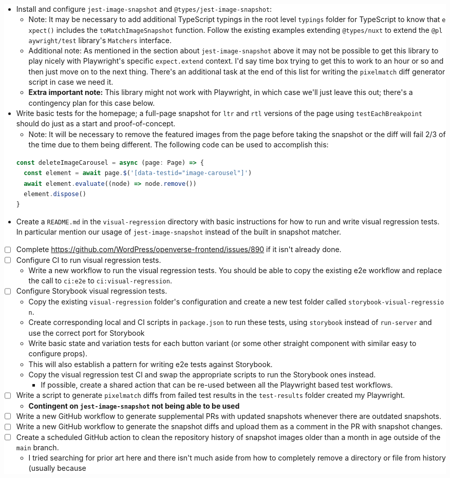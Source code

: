   - Install and configure `jest-image-snapshot` and
    `@types/jest-image-snapshot`:
    - Note: It may be necessary to add additional TypeScript typings in the root
      level `typings` folder for TypeScript to know that `expect()` includes the
      `toMatchImageSnapshot` function. Follow the existing examples extending
      `@types/nuxt` to extend the `@playwright/test` library's `Matchers`
      interface.
    - Additional note: As mentioned in the section about `jest-image-snapshot`
      above it may not be possible to get this library to play nicely with
      Playwright's specific `expect.extend` context. I'd say time box trying to
      get this to work to an hour or so and then just move on to the next thing.
      There's an additional task at the end of this list for writing the
      `pixelmatch` diff generator script in case we need it.
    - **Extra important note:** This library might not work with Playwright, in
      which case we'll just leave this out; there's a contingency plan for this
      case below.
  - Write basic tests for the homepage; a full-page snapshot for `ltr` and `rtl`
    versions of the page using `testEachBreakpoint` should do just as a start
    and proof-of-concept.
    - Note: It will be necessary to remove the featured images from the page
      before taking the snapshot or the diff will fail 2/3 of the time due to
      them being different. The following code can be used to accomplish this:
    ```ts
    const deleteImageCarousel = async (page: Page) => {
      const element = await page.$('[data-testid="image-carousel"]')
      await element.evaluate((node) => node.remove())
      element.dispose()
    }
    ```
  - Create a `README.md` in the `visual-regression` directory with basic
    instructions for how to run and write visual regression tests. In particular
    mention our usage of `jest-image-snapshot` instead of the built in snapshot
    matcher.

- [ ] Complete https://github.com/WordPress/openverse-frontend/issues/890 if it
      isn't already done.
- [ ] Configure CI to run visual regression tests.
  - Write a new workflow to run the visual regression tests. You should be able
    to copy the existing e2e workflow and replace the call to `ci:e2e` to
    `ci:visual-regression`.
- [ ] Configure Storybook visual regression tests.
  - Copy the existing `visual-regression` folder's configuration and create a
    new test folder called `storybook-visual-regression`.
  - Create corresponding local and CI scripts in `package.json` to run these
    tests, using `storybook` instead of `run-server` and use the correct port
    for Storybook
  - Write basic state and variation tests for each button variant (or some other
    straight component with similar easy to configure props).
  - This will also establish a pattern for writing e2e tests against Storybook.
  - Copy the visual regression test CI and swap the appropriate scripts to run
    the Storybook ones instead.
    - If possible, create a shared action that can be re-used between all the
      Playwright based test workflows.
- [ ] Write a script to generate `pixelmatch` diffs from failed test results in
      the `test-results` folder created my Playwright.
  - **Contingent on `jest-image-snapshot` not being able to be used**
- [ ] Write a new GitHub workflow to generate supplemental PRs with updated
      snapshots whenever there are outdated snapshots.
- [ ] Write a new GitHub workflow to generate the snapshot diffs and upload them
      as a comment in the PR with snapshot changes.
- [ ] Create a scheduled GitHub action to clean the repository history of
      snapshot images older than a month in age outside of the `main` branch.
  - I tried searching for prior art here and there isn't much aside from how to
    completely remove a directory or file from history (usually because
